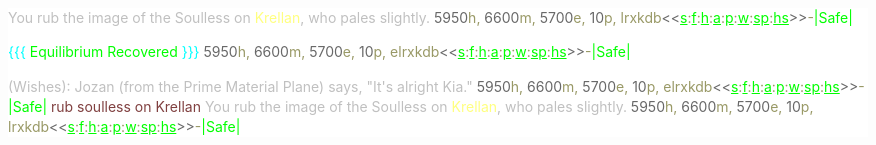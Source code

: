 </font><font color="#C0C0C0">You rub the image of the Soulless on </font><font color="#FFFF80">Krellan</font><font color="#C0C0C0">, who pales slightly.
</font><font color="#696969">5950</font><font color="#999966">h, </font><font color="#696969">6600</font><font color="#999966">m, </font><font color="#696969">5700</font><font color="#999966">e, </font><font color="#696969">10</font><font color="#999966">p, lrxkdb</font><font color="#696969">&lt;&lt;</font><font color="#00FF00"><u>s</u></font><font color="#999966">:</font><font color="#00FF00"><u>f</u></font><font color="#999966">:</font><font color="#00FF00"><u>h</u></font><font color="#999966">:</font><font color="#00FF00"><u>a</u></font><font color="#999966">:</font><font color="#00FF00"><u>p</u></font><font color="#999966">:</font><font color="#00FF00"><u>w</u></font><font color="#999966">:</font><font color="#00FF00"><u>sp</u></font><font color="#999966">:</font><font color="#00FF00"><u>hs</u></font><font color="#696969">&gt;&gt;</font><font color="#999966">-</font><font color="#00FF00">|Safe|

</font><font color="#00FFFF">            {{{ </font><font color="#00FF00">Equilibrium Recovered </font><font color="#00FFFF">}}}
</font><font color="#696969">5950</font><font color="#999966">h, </font><font color="#696969">6600</font><font color="#999966">m, </font><font color="#696969">5700</font><font color="#999966">e, </font><font color="#696969">10</font><font color="#999966">p, elrxkdb</font><font color="#696969">&lt;&lt;</font><font color="#00FF00"><u>s</u></font><font color="#999966">:</font><font color="#00FF00"><u>f</u></font><font color="#999966">:</font><font color="#00FF00"><u>h</u></font><font color="#999966">:</font><font color="#00FF00"><u>a</u></font><font color="#999966">:</font><font color="#00FF00"><u>p</u></font><font color="#999966">:</font><font color="#00FF00"><u>w</u></font><font color="#999966">:</font><font color="#00FF00"><u>sp</u></font><font color="#999966">:</font><font color="#00FF00"><u>hs</u></font><font color="#696969">&gt;&gt;</font><font color="#999966">-</font><font color="#00FF00">|Safe|

</font><font color="#C0C0C0">(Wishes): Jozan (from the Prime Material Plane) says, &quot;It's alright Kia.&quot;
</font><font color="#696969">5950</font><font color="#999966">h, </font><font color="#696969">6600</font><font color="#999966">m, </font><font color="#696969">5700</font><font color="#999966">e, </font><font color="#696969">10</font><font color="#999966">p, elrxkdb</font><font color="#696969">&lt;&lt;</font><font color="#00FF00"><u>s</u></font><font color="#999966">:</font><font color="#00FF00"><u>f</u></font><font color="#999966">:</font><font color="#00FF00"><u>h</u></font><font color="#999966">:</font><font color="#00FF00"><u>a</u></font><font color="#999966">:</font><font color="#00FF00"><u>p</u></font><font color="#999966">:</font><font color="#00FF00"><u>w</u></font><font color="#999966">:</font><font color="#00FF00"><u>sp</u></font><font color="#999966">:</font><font color="#00FF00"><u>hs</u></font><font color="#696969">&gt;&gt;</font><font color="#999966">-</font><font color="#00FF00">|Safe|
</font><font color="#804040">rub soulless on Krellan
</font><font color="#C0C0C0">You rub the image of the Soulless on </font><font color="#FFFF80">Krellan</font><font color="#C0C0C0">, who pales slightly.
</font><font color="#696969">5950</font><font color="#999966">h, </font><font color="#696969">6600</font><font color="#999966">m, </font><font color="#696969">5700</font><font color="#999966">e, </font><font color="#696969">10</font><font color="#999966">p, lrxkdb</font><font color="#696969">&lt;&lt;</font><font color="#00FF00"><u>s</u></font><font color="#999966">:</font><font color="#00FF00"><u>f</u></font><font color="#999966">:</font><font color="#00FF00"><u>h</u></font><font color="#999966">:</font><font color="#00FF00"><u>a</u></font><font color="#999966">:</font><font color="#00FF00"><u>p</u></font><font color="#999966">:</font><font color="#00FF00"><u>w</u></font><font color="#999966">:</font><font color="#00FF00"><u>sp</u></font><font color="#999966">:</font><font color="#00FF00"><u>hs</u></font><font color="#696969">&gt;&gt;</font><font color="#999966">-</font><font color="#00FF00">|Safe|
